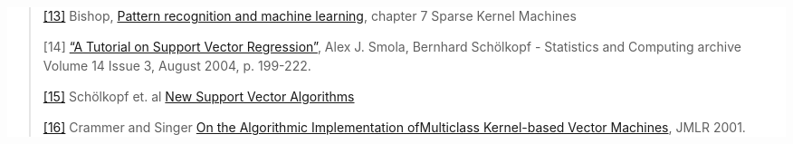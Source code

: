 > [\[13\]](https://scikit-learn.org/stable/modules/svm.html#id6) Bishop, [Pattern recognition and machine learning](https://www.microsoft.com/en-us/research/uploads/prod/2006/01/Bishop-Pattern-Recognition-and-Machine-Learning-2006.pdf), chapter 7 Sparse Kernel Machines
>
> \[14\] [“A Tutorial on Support Vector Regression”](http://citeseerx.ist.psu.edu/viewdoc/summary?doi=10.1.1.114.4288), Alex J. Smola, Bernhard Schölkopf - Statistics and Computing archive Volume 14 Issue 3, August 2004, p. 199-222.
>
> [\[15\]](https://scikit-learn.org/stable/modules/svm.html#id8) Schölkopf et. al [New Support Vector Algorithms](https://www.stat.purdue.edu/~yuzhu/stat598m3/Papers/NewSVM.pdf)
>
> [\[16\]](https://scikit-learn.org/stable/modules/svm.html#id1) Crammer and Singer [On the Algorithmic Implementation ofMulticlass Kernel-based Vector Machines](http://jmlr.csail.mit.edu/papers/volume2/crammer01a/crammer01a.pdf), JMLR 2001.
